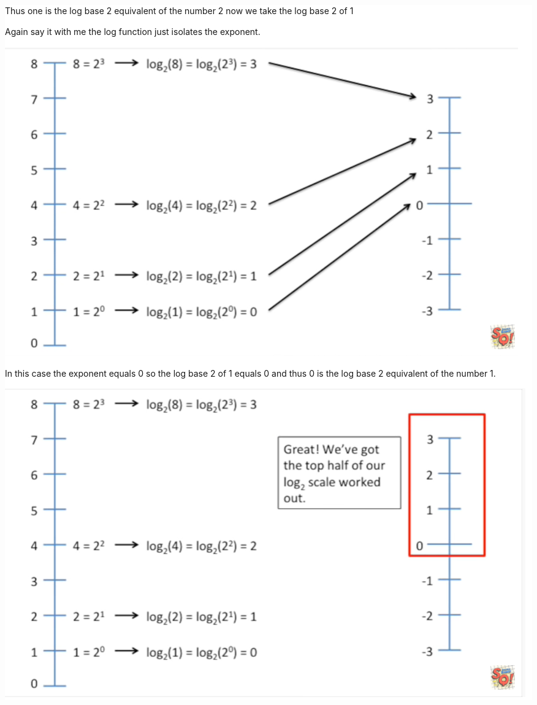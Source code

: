 Thus one is the log base 2 equivalent of the number 2 now we take the
log base 2 of 1

Again say it with me the log function just isolates the exponent.

![](media/STATQUEST-25-STATISTICS_FUNDAMENTALS-LOGARITHMS/image19.png)

In this case the exponent equals 0 so the log base 2 of 1 equals 0 and
thus 0 is the log base 2 equivalent of the number 1.

![](media/STATQUEST-25-STATISTICS_FUNDAMENTALS-LOGARITHMS/image20.png)
